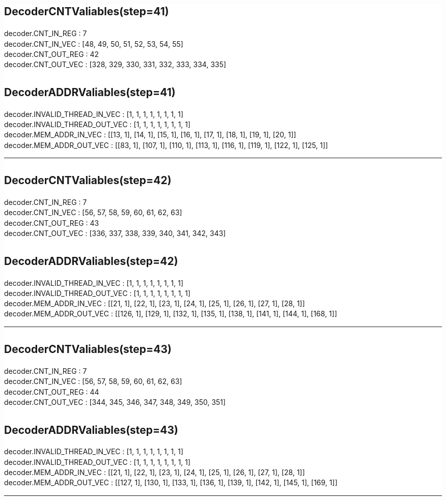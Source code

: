 ## DecoderCNTValiables(step=41)  

decoder.CNT_IN_REG : 7  
decoder.CNT_IN_VEC : [48, 49, 50, 51, 52, 53, 54, 55]  
decoder.CNT_OUT_REG : 42  
decoder.CNT_OUT_VEC : [328, 329, 330, 331, 332, 333, 334, 335]  

## DecoderADDRValiables(step=41)  

decoder.INVALID_THREAD_IN_VEC : [1, 1, 1, 1, 1, 1, 1, 1]  
decoder.INVALID_THREAD_OUT_VEC : [1, 1, 1, 1, 1, 1, 1, 1]  
decoder.MEM_ADDR_IN_VEC : [[13, 1], [14, 1], [15, 1], [16, 1], [17, 1], [18, 1], [19, 1], [20, 1]]  
decoder.MEM_ADDR_OUT_VEC : [[83, 1], [107, 1], [110, 1], [113, 1], [116, 1], [119, 1], [122, 1], [125, 1]]  

***

## DecoderCNTValiables(step=42)  

decoder.CNT_IN_REG : 7  
decoder.CNT_IN_VEC : [56, 57, 58, 59, 60, 61, 62, 63]  
decoder.CNT_OUT_REG : 43  
decoder.CNT_OUT_VEC : [336, 337, 338, 339, 340, 341, 342, 343]  

## DecoderADDRValiables(step=42)  

decoder.INVALID_THREAD_IN_VEC : [1, 1, 1, 1, 1, 1, 1, 1]  
decoder.INVALID_THREAD_OUT_VEC : [1, 1, 1, 1, 1, 1, 1, 1]  
decoder.MEM_ADDR_IN_VEC : [[21, 1], [22, 1], [23, 1], [24, 1], [25, 1], [26, 1], [27, 1], [28, 1]]  
decoder.MEM_ADDR_OUT_VEC : [[126, 1], [129, 1], [132, 1], [135, 1], [138, 1], [141, 1], [144, 1], [168, 1]]  

***

## DecoderCNTValiables(step=43)  

decoder.CNT_IN_REG : 7  
decoder.CNT_IN_VEC : [56, 57, 58, 59, 60, 61, 62, 63]  
decoder.CNT_OUT_REG : 44  
decoder.CNT_OUT_VEC : [344, 345, 346, 347, 348, 349, 350, 351]  

## DecoderADDRValiables(step=43)  

decoder.INVALID_THREAD_IN_VEC : [1, 1, 1, 1, 1, 1, 1, 1]  
decoder.INVALID_THREAD_OUT_VEC : [1, 1, 1, 1, 1, 1, 1, 1]  
decoder.MEM_ADDR_IN_VEC : [[21, 1], [22, 1], [23, 1], [24, 1], [25, 1], [26, 1], [27, 1], [28, 1]]  
decoder.MEM_ADDR_OUT_VEC : [[127, 1], [130, 1], [133, 1], [136, 1], [139, 1], [142, 1], [145, 1], [169, 1]]  

***
